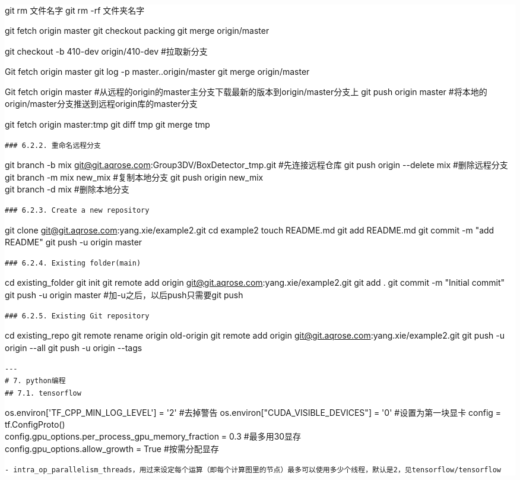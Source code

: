 git rm 文件名字
git rm -rf 文件夹名字

git fetch origin master
git checkout packing
git merge origin/master

git checkout -b 410-dev origin/410-dev  #拉取新分支

```
```
Git fetch origin master
git log -p master..origin/master
git merge origin/master


Git fetch origin master  #从远程的origin的master主分支下载最新的版本到origin/master分支上
git push origin master #将本地的origin/master分支推送到远程origin库的master分支

git fetch origin master:tmp
git diff tmp
git merge tmp

```
### 6.2.2. 重命名远程分支
```
git branch -b mix git@git.aqrose.com:Group3DV/BoxDetector_tmp.git  #先连接远程仓库
git push origin --delete mix  #删除远程分支
git branch -m mix new_mix  #复制本地分支
git push origin new_mix  
git branch -d mix  #删除本地分支
```
### 6.2.3. Create a new repository
```
git clone git@git.aqrose.com:yang.xie/example2.git
cd example2
touch README.md
git add README.md
git commit -m "add README"
git push -u origin master
```
### 6.2.4. Existing folder(main)
```
cd existing_folder
git init
git remote add origin git@git.aqrose.com:yang.xie/example2.git
git add .
git commit -m "Initial commit"
git push -u origin master #加-u之后，以后push只需要git push
```
### 6.2.5. Existing Git repository
```
cd existing_repo
git remote rename origin old-origin
git remote add origin git@git.aqrose.com:yang.xie/example2.git
git push -u origin --all
git push -u origin --tags
```
---
# 7. python编程
## 7.1. tensorflow
```
os.environ['TF_CPP_MIN_LOG_LEVEL'] = '2'  #去掉警告
os.environ["CUDA_VISIBLE_DEVICES"] = '0'  #设置为第一块显卡
config = tf.ConfigProto()  
config.gpu_options.per_process_gpu_memory_fraction = 0.3  #最多用30显存  
config.gpu_options.allow_growth = True    #按需分配显存
```
- intra_op_parallelism_threads，用过来设定每个运算（即每个计算图里的节点）最多可以使用多少个线程，默认是2，见tensorflow/tensorflow
```